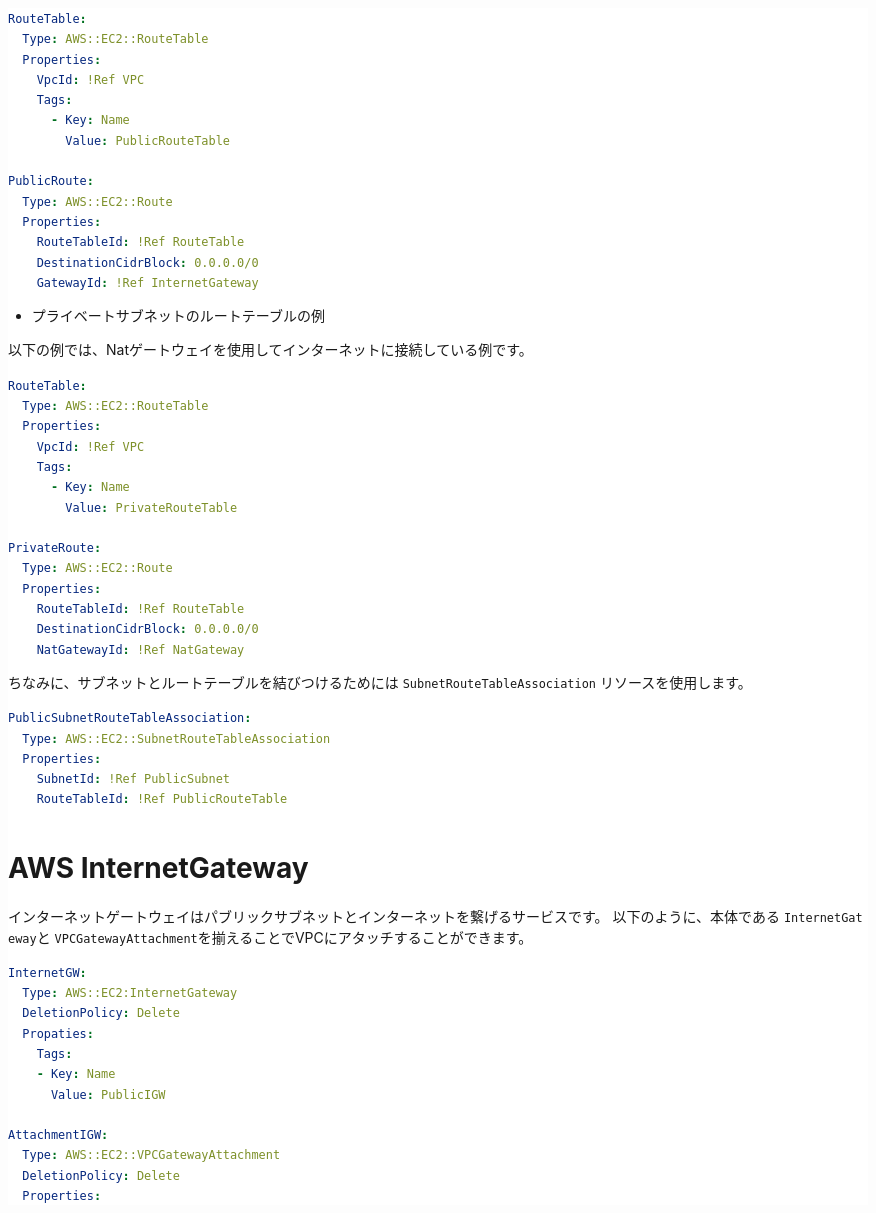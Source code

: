 ```yml
RouteTable:
  Type: AWS::EC2::RouteTable
  Properties:
    VpcId: !Ref VPC
    Tags:
      - Key: Name
        Value: PublicRouteTable

PublicRoute:
  Type: AWS::EC2::Route
  Properties:
    RouteTableId: !Ref RouteTable
    DestinationCidrBlock: 0.0.0.0/0
    GatewayId: !Ref InternetGateway
```

- プライベートサブネットのルートテーブルの例

以下の例では、Natゲートウェイを使用してインターネットに接続している例です。

```yml
RouteTable:
  Type: AWS::EC2::RouteTable
  Properties:
    VpcId: !Ref VPC
    Tags:
      - Key: Name
        Value: PrivateRouteTable

PrivateRoute:
  Type: AWS::EC2::Route
  Properties:
    RouteTableId: !Ref RouteTable
    DestinationCidrBlock: 0.0.0.0/0
    NatGatewayId: !Ref NatGateway
```

ちなみに、サブネットとルートテーブルを結びつけるためには `SubnetRouteTableAssociation` リソースを使用します。

```yml
PublicSubnetRouteTableAssociation:
  Type: AWS::EC2::SubnetRouteTableAssociation
  Properties:
    SubnetId: !Ref PublicSubnet
    RouteTableId: !Ref PublicRouteTable
```


# AWS InternetGateway

インターネットゲートウェイはパブリックサブネットとインターネットを繋げるサービスです。
以下のように、本体である `InternetGateway`と `VPCGatewayAttachment`を揃えることでVPCにアタッチすることができます。

```yml
InternetGW:
  Type: AWS::EC2:InternetGateway
  DeletionPolicy: Delete
  Propaties:
    Tags:
    - Key: Name
      Value: PublicIGW

AttachmentIGW:
  Type: AWS::EC2::VPCGatewayAttachment
  DeletionPolicy: Delete
  Properties:
```
